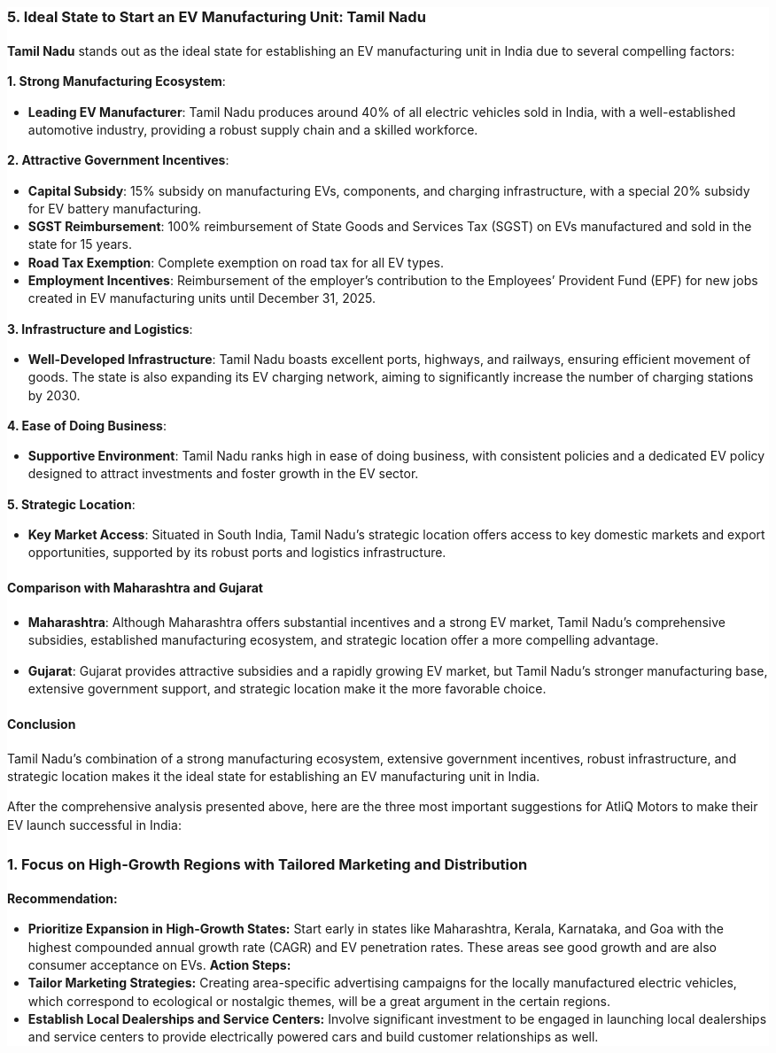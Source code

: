 
### 5. Ideal State to Start an EV Manufacturing Unit: Tamil Nadu

**Tamil Nadu** stands out as the ideal state for establishing an EV manufacturing unit in India due to several compelling factors:

**1. Strong Manufacturing Ecosystem**:
- **Leading EV Manufacturer**: Tamil Nadu produces around 40% of all electric vehicles sold in India, with a well-established automotive industry, providing a robust supply chain and a skilled workforce.

**2. Attractive Government Incentives**:
- **Capital Subsidy**: 15% subsidy on manufacturing EVs, components, and charging infrastructure, with a special 20% subsidy for EV battery manufacturing.
- **SGST Reimbursement**: 100% reimbursement of State Goods and Services Tax (SGST) on EVs manufactured and sold in the state for 15 years.
- **Road Tax Exemption**: Complete exemption on road tax for all EV types.
- **Employment Incentives**: Reimbursement of the employer’s contribution to the Employees’ Provident Fund (EPF) for new jobs created in EV manufacturing units until December 31, 2025.

**3. Infrastructure and Logistics**:
- **Well-Developed Infrastructure**: Tamil Nadu boasts excellent ports, highways, and railways, ensuring efficient movement of goods. The state is also expanding its EV charging network, aiming to significantly increase the number of charging stations by 2030.

**4. Ease of Doing Business**:
- **Supportive Environment**: Tamil Nadu ranks high in ease of doing business, with consistent policies and a dedicated EV policy designed to attract investments and foster growth in the EV sector.

**5. Strategic Location**:
- **Key Market Access**: Situated in South India, Tamil Nadu’s strategic location offers access to key domestic markets and export opportunities, supported by its robust ports and logistics infrastructure.

#### Comparison with Maharashtra and Gujarat

- **Maharashtra**: Although Maharashtra offers substantial incentives and a strong EV market, Tamil Nadu’s comprehensive subsidies, established manufacturing ecosystem, and strategic location offer a more compelling advantage.
  
- **Gujarat**: Gujarat provides attractive subsidies and a rapidly growing EV market, but Tamil Nadu’s stronger manufacturing base, extensive government support, and strategic location make it the more favorable choice.

#### Conclusion

Tamil Nadu’s combination of a strong manufacturing ecosystem, extensive government incentives, robust infrastructure, and strategic location makes it the ideal state for establishing an EV manufacturing unit in India.

After the comprehensive analysis presented above, here are the three most important suggestions for AtliQ Motors to make their EV launch successful in India:
### 1. **Focus on High-Growth Regions with Tailored Marketing and Distribution**  
**Recommendation:**  
- **Prioritize Expansion in High-Growth States:** Start early in states like Maharashtra, Kerala, Karnataka, and Goa with the highest compounded annual growth rate (CAGR) and EV penetration rates. These areas see good growth and are also consumer acceptance on EVs.
**Action Steps:**
- **Tailor Marketing Strategies:** Creating area-specific advertising campaigns for the locally manufactured electric vehicles, which correspond to ecological or nostalgic themes, will be a great argument in the certain regions. 
- **Establish Local Dealerships and Service Centers:** Involve significant investment to be engaged in launching local dealerships and service centers to provide electrically powered cars and build customer relationships as well.